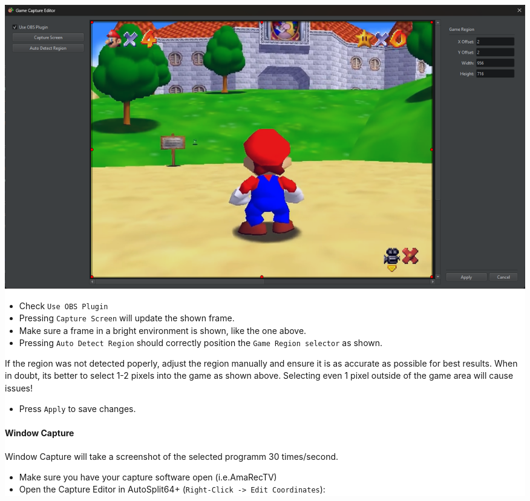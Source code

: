 ![OBS Plugin Capture](repo/capture_screen_obs.png)

- Check `Use OBS Plugin`
- Pressing `Capture Screen` will update the shown frame.
- Make sure a frame in a bright environment is shown, like the one above.
- Pressing `Auto Detect Region` should correctly position the `Game Region selector` as shown. 

If the region was not detected poperly, adjust the region manually and ensure it is as accurate as possible for best results. When in doubt, its better to select 1-2 pixels into the game as shown above. Selecting even 1 pixel outside of the game area will cause issues!

- Press `Apply` to save changes.

#### Window Capture
Window Capture will take a screenshot of the selected programm 30 times/second.

- Make sure you have your capture software open (i.e.AmaRecTV)
- Open the Capture Editor in AutoSplit64+ (`Right-Click -> Edit Coordinates`):
 